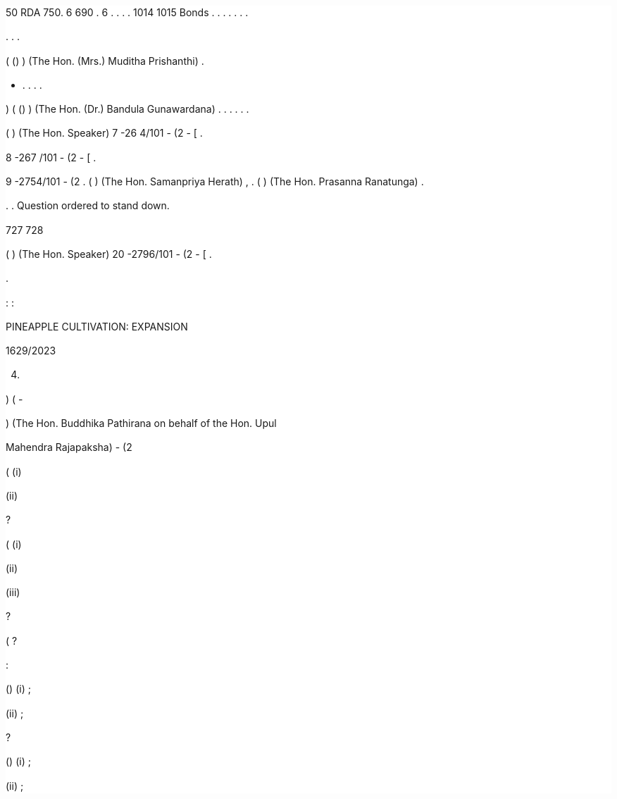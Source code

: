 50 RDA 750. 6 690 . 6 . . . . 1014 1015 Bonds . . . . . . .

. . .

( () ) (The Hon. (Mrs.) Muditha Prishanthi) .

- . . . .

) ( () ) (The Hon. (Dr.) Bandula Gunawardana) . . . . . .

( ) (The Hon. Speaker) 7 -26 4/101 - (2 - [ .

8 -267 /101 - (2 - [ .

9 -2754/101 - (2 . ( ) (The Hon. Samanpriya Herath) , . ( ) (The Hon. Prasanna Ranatunga) .

. . Question ordered to stand down.

727 728

( ) (The Hon. Speaker) 20 -2796/101 - (2 - [ .

.

: :

PINEAPPLE CULTIVATION: EXPANSION

1629/2023

4.

) ( -

) (The Hon. Buddhika Pathirana on behalf of the Hon. Upul

Mahendra Rajapaksha) - (2

( (i)

(ii)

?

( (i)

(ii)

(iii)

?

( ?

:

() (i) ;

(ii) ;

?

() (i) ;

(ii) ;
